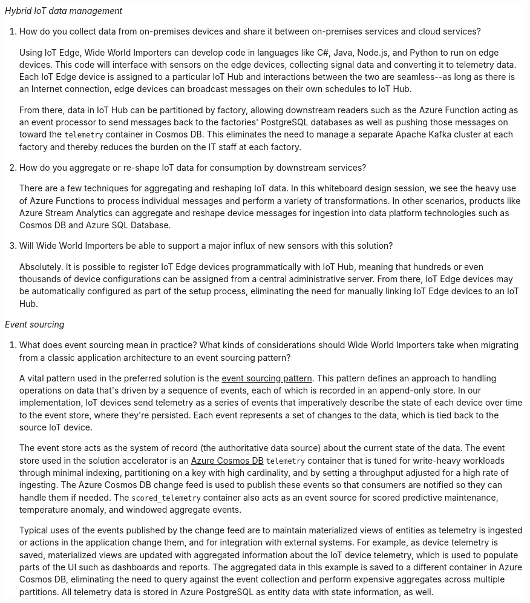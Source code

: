 *Hybrid IoT data management*

1. How do you collect data from on-premises devices and share it between on-premises services and cloud services?

    Using IoT Edge, Wide World Importers can develop code in languages like C#, Java, Node.js, and Python to run on edge devices.  This code will interface with sensors on the edge devices, collecting signal data and converting it to telemetry data.  Each IoT Edge device is assigned to a particular IoT Hub and interactions between the two are seamless--as long as there is an Internet connection, edge devices can broadcast messages on their own schedules to IoT Hub.

    From there, data in IoT Hub can be partitioned by factory, allowing downstream readers such as the Azure Function acting as an event processor to send messages back to the factories' PostgreSQL databases as well as pushing those messages on toward the `telemetry` container in Cosmos DB. This eliminates the need to manage a separate Apache Kafka cluster at each factory and thereby reduces the burden on the IT staff at each factory.

2. How do you aggregate or re-shape IoT data for consumption by downstream services?

    There are a few techniques for aggregating and reshaping IoT data.  In this whiteboard design session, we see the heavy use of Azure Functions to process individual messages and perform a variety of transformations.  In other scenarios, products like Azure Stream Analytics can aggregate and reshape device messages for ingestion into data platform technologies such as Cosmos DB and Azure SQL Database.

3. Will Wide World Importers be able to support a major influx of new sensors with this solution?

    Absolutely.  It is possible to register IoT Edge devices programmatically with IoT Hub, meaning that hundreds or even thousands of device configurations can be assigned from a central administrative server.  From there, IoT Edge devices may be automatically configured as part of the setup process, eliminating the need for manually linking IoT Edge devices to an IoT Hub.

*Event sourcing*

1. What does event sourcing mean in practice? What kinds of considerations should Wide World Importers take when migrating from a classic application architecture to an event sourcing pattern?

    A vital pattern used in the preferred solution is the [event sourcing pattern](https://docs.microsoft.com/azure/architecture/patterns/event-sourcing). This pattern defines an approach to handling operations on data that's driven by a sequence of events, each of which is recorded in an append-only store. In our implementation, IoT devices send telemetry as a series of events that imperatively describe the state of each device over time to the event store, where they're persisted. Each event represents a set of changes to the data, which is tied back to the source IoT device.

    The event store acts as the system of record (the authoritative data source) about the current state of the data. The event store used in the solution accelerator is an [Azure Cosmos DB](https://docs.microsoft.com/azure/cosmos-db/introduction) `telemetry` container that is tuned for write-heavy workloads through minimal indexing, partitioning on a key with high cardinality, and by setting a throughput adjusted for a high rate of ingesting. The Azure Cosmos DB change feed is used to publish these events so that consumers are notified so they can handle them if needed. The `scored_telemetry` container also acts as an event source for scored predictive maintenance, temperature anomaly, and windowed aggregate events.

    Typical uses of the events published by the change feed are to maintain materialized views of entities as telemetry is ingested or actions in the application change them, and for integration with external systems. For example, as device telemetry is saved, materialized views are updated with aggregated information about the IoT device telemetry, which is used to populate parts of the UI such as dashboards and reports. The aggregated data in this example is saved to a different container in Azure Cosmos DB, eliminating the need to query against the event collection and perform expensive aggregates across multiple partitions. All telemetry data is stored in Azure PostgreSQL as entity data with state information, as well.
